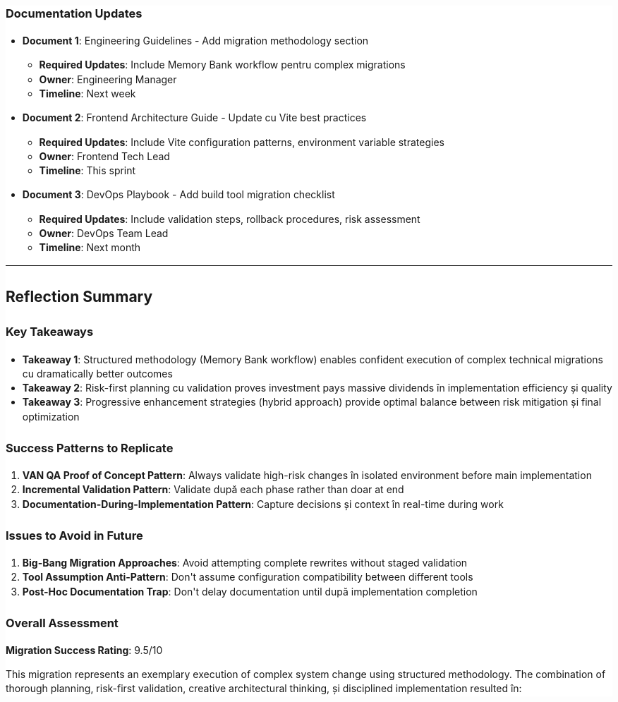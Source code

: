 ### Documentation Updates

- **Document 1**: Engineering Guidelines - Add migration methodology section
  - **Required Updates**: Include Memory Bank workflow pentru complex migrations
  - **Owner**: Engineering Manager
  - **Timeline**: Next week

- **Document 2**: Frontend Architecture Guide - Update cu Vite best practices
  - **Required Updates**: Include Vite configuration patterns, environment variable strategies
  - **Owner**: Frontend Tech Lead
  - **Timeline**: This sprint

- **Document 3**: DevOps Playbook - Add build tool migration checklist
  - **Required Updates**: Include validation steps, rollback procedures, risk assessment
  - **Owner**: DevOps Team Lead
  - **Timeline**: Next month

---

## Reflection Summary

### Key Takeaways

- **Takeaway 1**: Structured methodology (Memory Bank workflow) enables confident execution of complex technical migrations cu dramatically better outcomes
- **Takeaway 2**: Risk-first planning cu validation proves investment pays massive dividends în implementation efficiency și quality
- **Takeaway 3**: Progressive enhancement strategies (hybrid approach) provide optimal balance between risk mitigation și final optimization

### Success Patterns to Replicate

1. **VAN QA Proof of Concept Pattern**: Always validate high-risk changes în isolated environment before main implementation
2. **Incremental Validation Pattern**: Validate după each phase rather than doar at end
3. **Documentation-During-Implementation Pattern**: Capture decisions și context în real-time during work

### Issues to Avoid in Future

1. **Big-Bang Migration Approaches**: Avoid attempting complete rewrites without staged validation
2. **Tool Assumption Anti-Pattern**: Don't assume configuration compatibility between different tools
3. **Post-Hoc Documentation Trap**: Don't delay documentation until după implementation completion

### Overall Assessment

**Migration Success Rating**: 9.5/10

This migration represents an exemplary execution of complex system change using structured methodology. The combination of thorough planning, risk-first validation, creative architectural thinking, și disciplined implementation resulted în:
